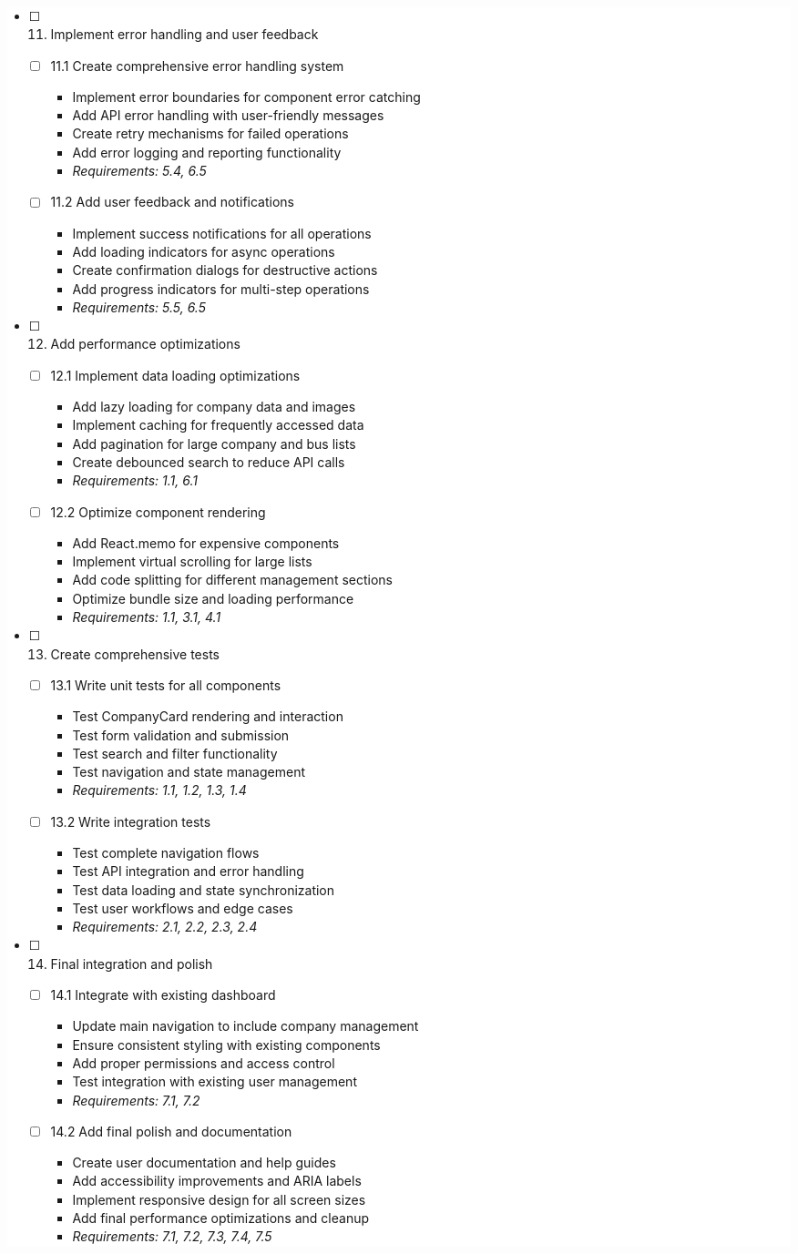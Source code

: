 - [ ] 11. Implement error handling and user feedback
  - [ ] 11.1 Create comprehensive error handling system
    - Implement error boundaries for component error catching
    - Add API error handling with user-friendly messages
    - Create retry mechanisms for failed operations
    - Add error logging and reporting functionality
    - _Requirements: 5.4, 6.5_

  - [ ] 11.2 Add user feedback and notifications
    - Implement success notifications for all operations
    - Add loading indicators for async operations
    - Create confirmation dialogs for destructive actions
    - Add progress indicators for multi-step operations
    - _Requirements: 5.5, 6.5_

- [ ] 12. Add performance optimizations
  - [ ] 12.1 Implement data loading optimizations
    - Add lazy loading for company data and images
    - Implement caching for frequently accessed data
    - Add pagination for large company and bus lists
    - Create debounced search to reduce API calls
    - _Requirements: 1.1, 6.1_

  - [ ] 12.2 Optimize component rendering
    - Add React.memo for expensive components
    - Implement virtual scrolling for large lists
    - Add code splitting for different management sections
    - Optimize bundle size and loading performance
    - _Requirements: 1.1, 3.1, 4.1_

- [ ] 13. Create comprehensive tests
  - [ ] 13.1 Write unit tests for all components
    - Test CompanyCard rendering and interaction
    - Test form validation and submission
    - Test search and filter functionality
    - Test navigation and state management
    - _Requirements: 1.1, 1.2, 1.3, 1.4_

  - [ ] 13.2 Write integration tests
    - Test complete navigation flows
    - Test API integration and error handling
    - Test data loading and state synchronization
    - Test user workflows and edge cases
    - _Requirements: 2.1, 2.2, 2.3, 2.4_

- [ ] 14. Final integration and polish
  - [ ] 14.1 Integrate with existing dashboard
    - Update main navigation to include company management
    - Ensure consistent styling with existing components
    - Add proper permissions and access control
    - Test integration with existing user management
    - _Requirements: 7.1, 7.2_

  - [ ] 14.2 Add final polish and documentation
    - Create user documentation and help guides
    - Add accessibility improvements and ARIA labels
    - Implement responsive design for all screen sizes
    - Add final performance optimizations and cleanup
    - _Requirements: 7.1, 7.2, 7.3, 7.4, 7.5_